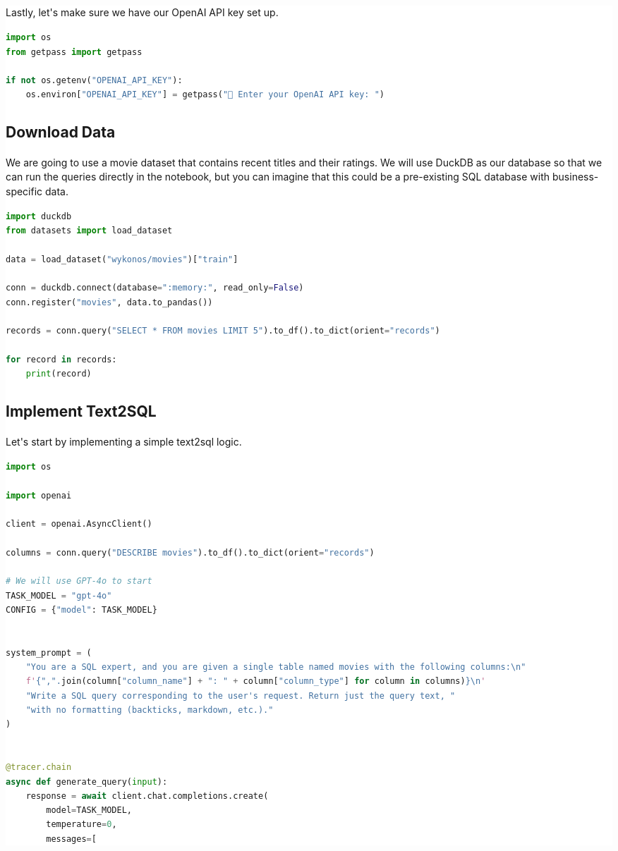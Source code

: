 Lastly, let's make sure we have our OpenAI API key set up.


```python
import os
from getpass import getpass

if not os.getenv("OPENAI_API_KEY"):
    os.environ["OPENAI_API_KEY"] = getpass("🔑 Enter your OpenAI API key: ")
```

## Download Data

We are going to use a movie dataset that contains recent titles and their ratings. We will use DuckDB as our database so that we can run the queries directly in the notebook, but you can imagine that this could be a pre-existing SQL database with business-specific data.


```python
import duckdb
from datasets import load_dataset

data = load_dataset("wykonos/movies")["train"]

conn = duckdb.connect(database=":memory:", read_only=False)
conn.register("movies", data.to_pandas())

records = conn.query("SELECT * FROM movies LIMIT 5").to_df().to_dict(orient="records")

for record in records:
    print(record)
```

## Implement Text2SQL

Let's start by implementing a simple text2sql logic.


```python
import os

import openai

client = openai.AsyncClient()

columns = conn.query("DESCRIBE movies").to_df().to_dict(orient="records")

# We will use GPT-4o to start
TASK_MODEL = "gpt-4o"
CONFIG = {"model": TASK_MODEL}


system_prompt = (
    "You are a SQL expert, and you are given a single table named movies with the following columns:\n"
    f'{",".join(column["column_name"] + ": " + column["column_type"] for column in columns)}\n'
    "Write a SQL query corresponding to the user's request. Return just the query text, "
    "with no formatting (backticks, markdown, etc.)."
)


@tracer.chain
async def generate_query(input):
    response = await client.chat.completions.create(
        model=TASK_MODEL,
        temperature=0,
        messages=[
```